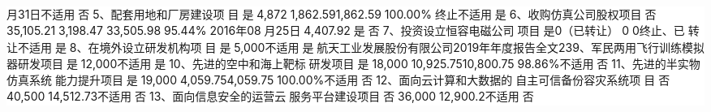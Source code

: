 月31日不适用
否
5、配套用地和厂房建设项
目
是
4,872
1,862.591,862.59
100.00%
终止不适用
是
6、收购仿真公司股权项目
否35,105.21
3,198.47
33,505.98
95.44%
2016年08
月25日
4,407.92
是
否
7、投资设立恒容电磁公司
项目
是0（已转让）
0
0终止、已
转让不适用
是
8、在境外设立研发机构项
目
是
5,000不适用
是
航天工业发展股份有限公司2019年年度报告全文239、军民两用飞行训练模拟
器研发项目
是
12,000不适用
是
10、先进的空中和海上靶标
研发项目
是
18,000
10,925.7510,800.75
98.86%不适用
否
11、先进的半实物仿真系统
能力提升项目
是
19,000
4,059.754,059.75
100.00%不适用
否
12、面向云计算和大数据的
自主可信备份容灾系统项
目
否
40,500
14,512.73不适用
否
13、面向信息安全的运营云
服务平台建设项目
否
36,000
12,900.2不适用
否